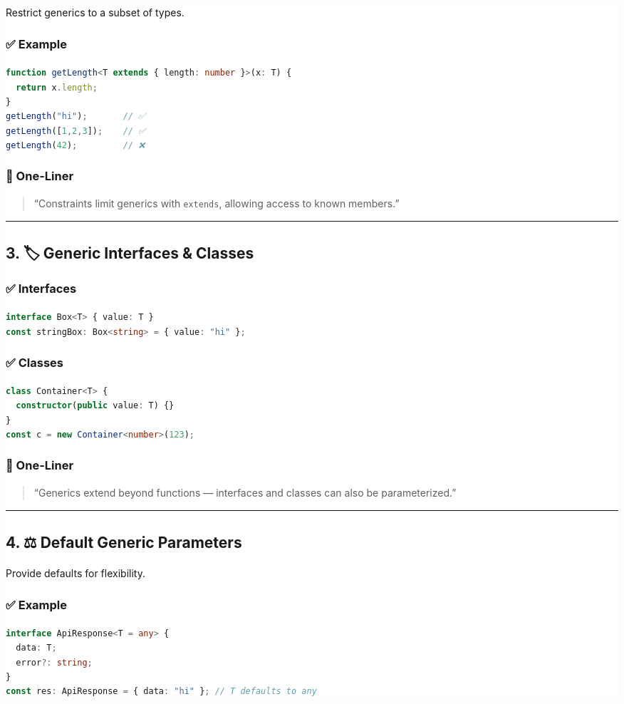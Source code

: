 Restrict generics to a subset of types.

### ✅ Example

```ts
function getLength<T extends { length: number }>(x: T) {
  return x.length;
}
getLength("hi");       // ✅
getLength([1,2,3]);    // ✅
getLength(42);         // ❌
```

### 🎯 One-Liner

> “Constraints limit generics with `extends`, allowing access to known members.”

---

## 3. 🏷️ Generic Interfaces & Classes

### ✅ Interfaces

```ts
interface Box<T> { value: T }
const stringBox: Box<string> = { value: "hi" };
```

### ✅ Classes

```ts
class Container<T> {
  constructor(public value: T) {}
}
const c = new Container<number>(123);
```

### 🎯 One-Liner

> “Generics extend beyond functions — interfaces and classes can also be parameterized.”

---

## 4. ⚖️ Default Generic Parameters

Provide defaults for flexibility.

### ✅ Example

```ts
interface ApiResponse<T = any> {
  data: T;
  error?: string;
}
const res: ApiResponse = { data: "hi" }; // T defaults to any
```


  [K in keyof T]: boolean;
  [K in keyof T as `on${Capitalize<string & K>}`]: T[K]